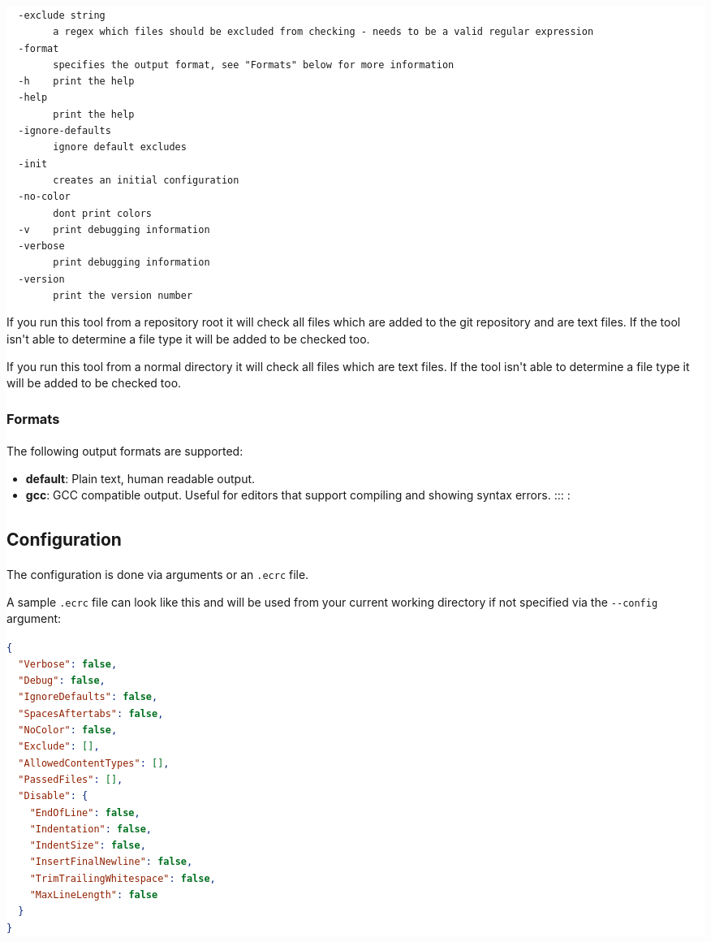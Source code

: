 ```
  -exclude string
        a regex which files should be excluded from checking - needs to be a valid regular expression
  -format
        specifies the output format, see "Formats" below for more information
  -h    print the help
  -help
        print the help
  -ignore-defaults
        ignore default excludes
  -init
        creates an initial configuration
  -no-color
        dont print colors
  -v    print debugging information
  -verbose
        print debugging information
  -version
        print the version number
```

If you run this tool from a repository root it will check all files which are added to the git repository and are text files. If the tool isn't able to determine a file type it will be added to be checked too.

If you run this tool from a normal directory it will check all files which are text files. If the tool isn't able to determine a file type it will be added to be checked too.

### Formats

The following output formats are supported:

- **default**: Plain text, human readable output.
- **gcc**: GCC compatible output. Useful for editors that support compiling and showing syntax errors.
           <file>:<line>:<column>: <type>: <message>

## Configuration

The configuration is done via arguments or an `.ecrc` file.

A sample `.ecrc` file can look like this and will be used from your current working directory if not specified via the `--config` argument:

```json
{
  "Verbose": false,
  "Debug": false,
  "IgnoreDefaults": false,
  "SpacesAftertabs": false,
  "NoColor": false,
  "Exclude": [],
  "AllowedContentTypes": [],
  "PassedFiles": [],
  "Disable": {
    "EndOfLine": false,
    "Indentation": false,
    "IndentSize": false,
    "InsertFinalNewline": false,
    "TrimTrailingWhitespace": false,
    "MaxLineLength": false
  }
}
```
